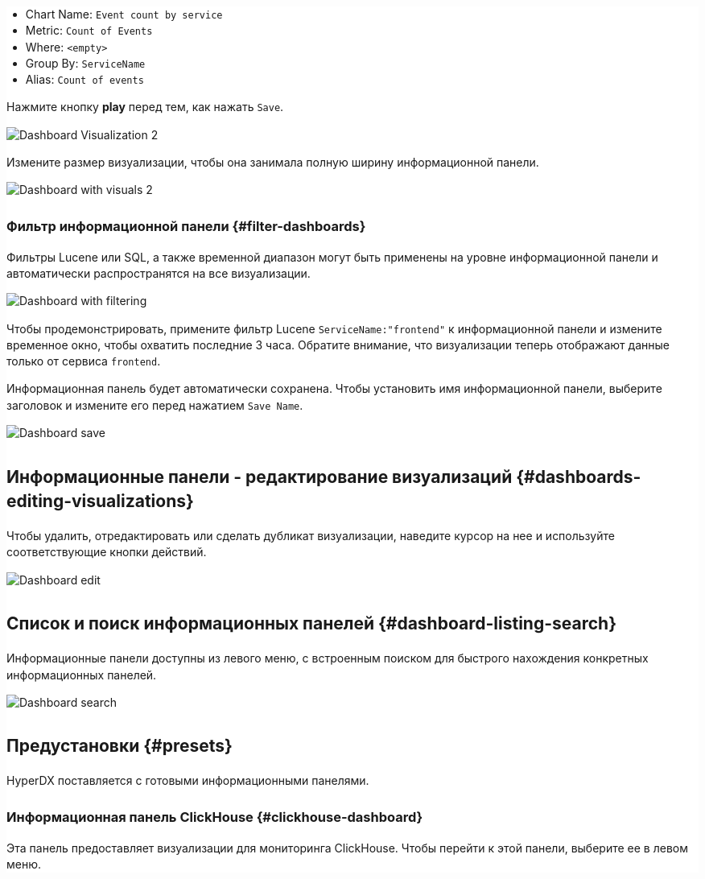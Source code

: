 - Chart Name: `Event count by service`  
- Metric: `Count of Events`  
- Where: `<empty>`  
- Group By: `ServiceName`  
- Alias: `Count of events`

Нажмите кнопку **play** перед тем, как нажать `Save`.

<Image img={dashboard_4} alt="Dashboard Visualization 2" size="lg"/>

Измените размер визуализации, чтобы она занимала полную ширину информационной панели.

<Image img={dashboard_5} alt="Dashboard with visuals 2" size="lg"/>

### Фильтр информационной панели {#filter-dashboards}

Фильтры Lucene или SQL, а также временной диапазон могут быть применены на уровне информационной панели и автоматически распространятся на все визуализации.

<Image img={dashboard_filter} alt="Dashboard with filtering" size="lg"/>

Чтобы продемонстрировать, примените фильтр Lucene `ServiceName:"frontend"` к информационной панели и измените временное окно, чтобы охватить последние 3 часа. Обратите внимание, что визуализации теперь отображают данные только от сервиса `frontend`.

Информационная панель будет автоматически сохранена. Чтобы установить имя информационной панели, выберите заголовок и измените его перед нажатием `Save Name`. 

<Image img={dashboard_save} alt="Dashboard save" size="lg"/>

</VerticalStepper>

## Информационные панели - редактирование визуализаций {#dashboards-editing-visualizations}

Чтобы удалить, отредактировать или сделать дубликат визуализации, наведите курсор на нее и используйте соответствующие кнопки действий.

<Image img={dashboard_edit} alt="Dashboard edit" size="lg"/>

## Список и поиск информационных панелей {#dashboard-listing-search}

Информационные панели доступны из левого меню, с встроенным поиском для быстрого нахождения конкретных информационных панелей.

<Image img={dashboard_search} alt="Dashboard search" size="sm"/>

## Предустановки {#presets}

HyperDX поставляется с готовыми информационными панелями.

### Информационная панель ClickHouse {#clickhouse-dashboard}

Эта панель предоставляет визуализации для мониторинга ClickHouse. Чтобы перейти к этой панели, выберите ее в левом меню.
